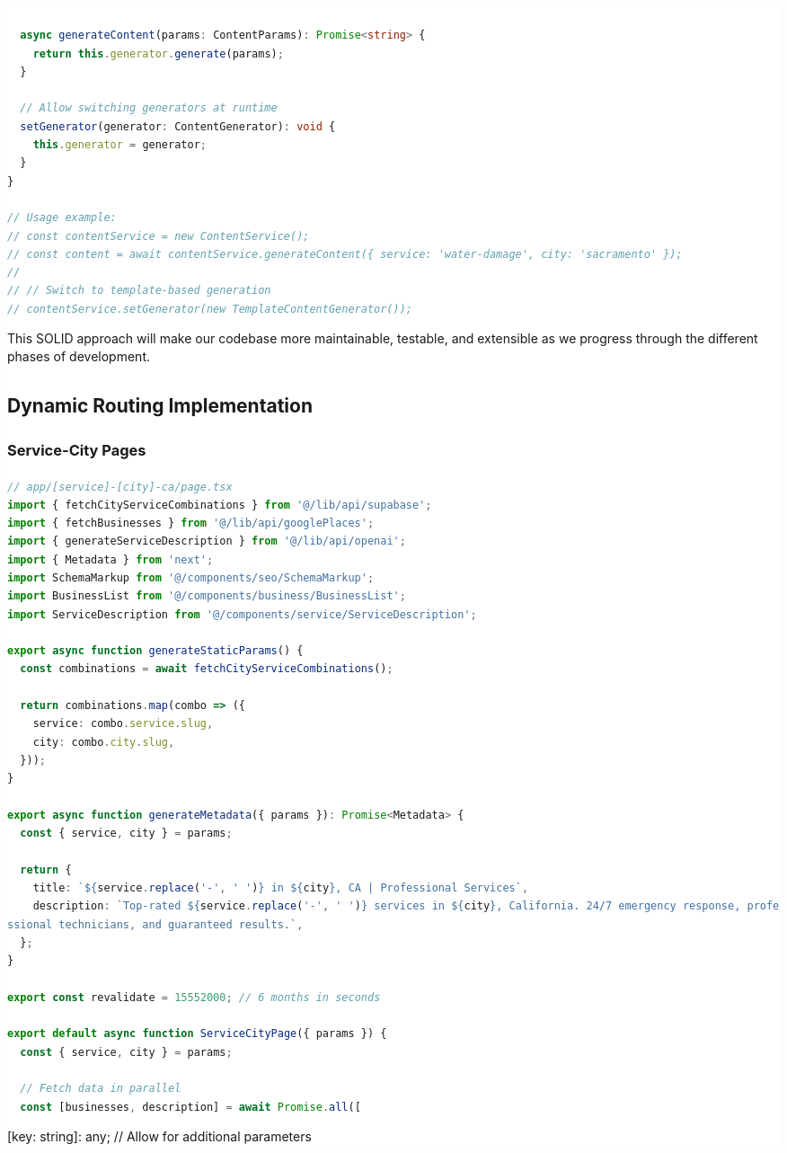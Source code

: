 ```typescript

  async generateContent(params: ContentParams): Promise<string> {
    return this.generator.generate(params);
  }

  // Allow switching generators at runtime
  setGenerator(generator: ContentGenerator): void {
    this.generator = generator;
  }
}

// Usage example:
// const contentService = new ContentService();
// const content = await contentService.generateContent({ service: 'water-damage', city: 'sacramento' });
//
// // Switch to template-based generation
// contentService.setGenerator(new TemplateContentGenerator());
```

This SOLID approach will make our codebase more maintainable, testable, and extensible as we progress through the different phases of development.

## Dynamic Routing Implementation

### Service-City Pages

```typescript
// app/[service]-[city]-ca/page.tsx
import { fetchCityServiceCombinations } from '@/lib/api/supabase';
import { fetchBusinesses } from '@/lib/api/googlePlaces';
import { generateServiceDescription } from '@/lib/api/openai';
import { Metadata } from 'next';
import SchemaMarkup from '@/components/seo/SchemaMarkup';
import BusinessList from '@/components/business/BusinessList';
import ServiceDescription from '@/components/service/ServiceDescription';

export async function generateStaticParams() {
  const combinations = await fetchCityServiceCombinations();

  return combinations.map(combo => ({
    service: combo.service.slug,
    city: combo.city.slug,
  }));
}

export async function generateMetadata({ params }): Promise<Metadata> {
  const { service, city } = params;

  return {
    title: `${service.replace('-', ' ')} in ${city}, CA | Professional Services`,
    description: `Top-rated ${service.replace('-', ' ')} services in ${city}, California. 24/7 emergency response, professional technicians, and guaranteed results.`,
  };
}

export const revalidate = 15552000; // 6 months in seconds

export default async function ServiceCityPage({ params }) {
  const { service, city } = params;

  // Fetch data in parallel
  const [businesses, description] = await Promise.all([
```

  [key: string]: any; // Allow for additional parameters